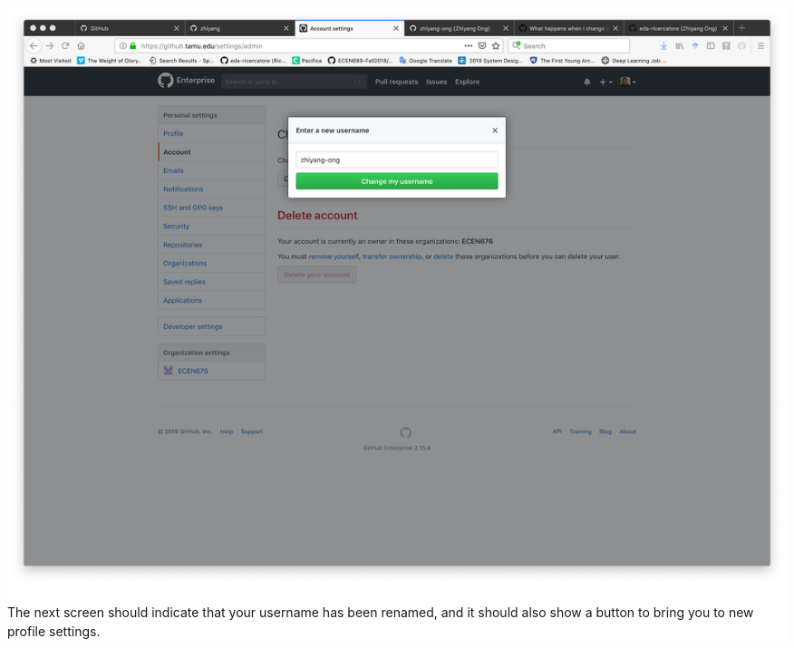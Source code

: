 ![Enter your new username.](https://github.com/eda-ricercatore/admin-notes/blob/main/tutorials/git-tutorial-pics/administrative-tasks/change-username-3.jpg)

The next screen should indicate that your username has been renamed, and it should also show a button to bring you to new profile settings.
